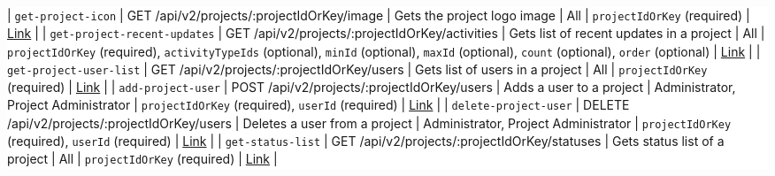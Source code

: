 | `get-project-icon`                            | GET /api/v2/projects/:projectIdOrKey/image                                                                            | Gets the project logo image                                                   | All                                                                                                                                                                                                                                                                                                                              | `projectIdOrKey` (required)                                                                                                                                                                                                                                                       | [Link](https://developer.nulab.com/docs/backlog/api/2/get-project-icon)                            |
| `get-project-recent-updates`                  | GET /api/v2/projects/:projectIdOrKey/activities                                                                       | Gets list of recent updates in a project                                      | All                                                                                                                                                                                                                                                                                                                              | `projectIdOrKey` (required), `activityTypeIds` (optional), `minId` (optional), `maxId` (optional), `count` (optional), `order` (optional)                                                                                                                                         | [Link](https://developer.nulab.com/docs/backlog/api/2/get-project-recent-updates)                  |
| `get-project-user-list`                       | GET /api/v2/projects/:projectIdOrKey/users                                                                            | Gets list of users in a project                                               | All                                                                                                                                                                                                                                                                                                                              | `projectIdOrKey` (required)                                                                                                                                                                                                                                                       | [Link](https://developer.nulab.com/docs/backlog/api/2/get-project-user-list)                       |
| `add-project-user`                            | POST /api/v2/projects/:projectIdOrKey/users                                                                           | Adds a user to a project                                                      | Administrator, Project Administrator                                                                                                                                                                                                                                                                                             | `projectIdOrKey` (required), `userId` (required)                                                                                                                                                                                                                                  | [Link](https://developer.nulab.com/docs/backlog/api/2/add-project-user)                            |
| `delete-project-user`                         | DELETE /api/v2/projects/:projectIdOrKey/users                                                                         | Deletes a user from a project                                                 | Administrator, Project Administrator                                                                                                                                                                                                                                                                                             | `projectIdOrKey` (required), `userId` (required)                                                                                                                                                                                                                                  | [Link](https://developer.nulab.com/docs/backlog/api/2/delete-project-user)                         |
| `get-status-list`                             | GET /api/v2/projects/:projectIdOrKey/statuses                                                                         | Gets status list of a project                                                 | All                                                                                                                                                                                                                                                                                                                              | `projectIdOrKey` (required)                                                                                                                                                                                                                                                       | [Link](https://developer.nulab.com/docs/backlog/api/2/get-status-list)                             |